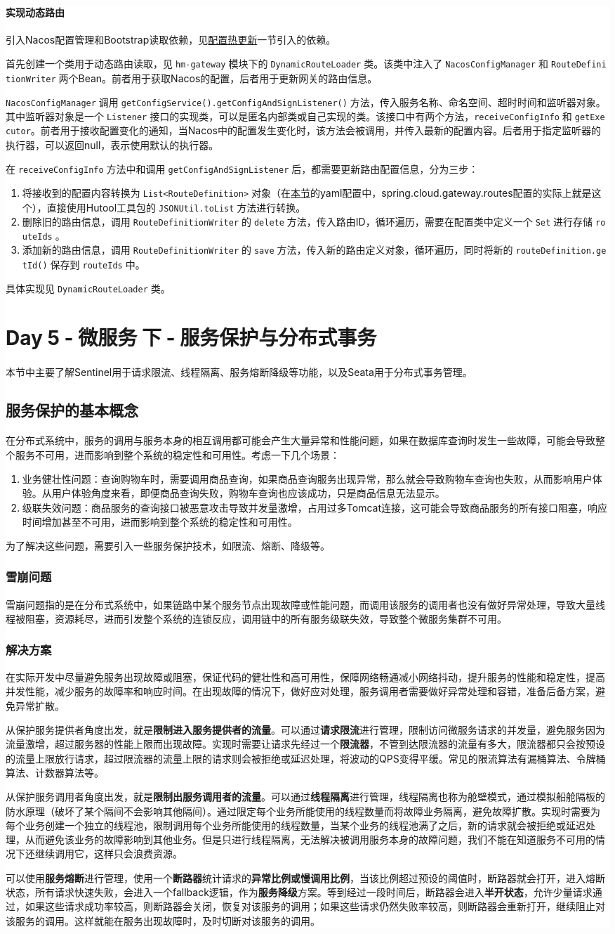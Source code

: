 #### 实现动态路由

引入Nacos配置管理和Bootstrap读取依赖，见[配置热更新](#配置热更新)一节引入的依赖。

首先创建一个类用于动态路由读取，见 `hm-gateway` 模块下的 `DynamicRouteLoader` 类。该类中注入了 `NacosConfigManager` 和 `RouteDefinitionWriter` 两个Bean。前者用于获取Nacos的配置，后者用于更新网关的路由信息。

`NacosConfigManager` 调用 `getConfigService().getConfigAndSignListener()` 方法，传入服务名称、命名空间、超时时间和监听器对象。其中监听器对象是一个 `Listener` 接口的实现类，可以是匿名内部类或自己实现的类。该接口中有两个方法，`receiveConfigInfo` 和 `getExecutor`。前者用于接收配置变化的通知，当Nacos中的配置发生变化时，该方法会被调用，并传入最新的配置内容。后者用于指定监听器的执行器，可以返回null，表示使用默认的执行器。

在 `receiveConfigInfo` 方法中和调用 `getConfigAndSignListener` 后，都需要更新路由配置信息，分为三步：

1. 将接收到的配置内容转换为 `List<RouteDefinition>` 对象（在[本节](#路由过滤)的yaml配置中，spring.cloud.gateway.routes配置的实际上就是这个），直接使用Hutool工具包的 `JSONUtil.toList` 方法进行转换。
2. 删除旧的路由信息，调用 `RouteDefinitionWriter` 的 `delete` 方法，传入路由ID，循环遍历，需要在配置类中定义一个 `Set` 进行存储 `routeIds` 。
3. 添加新的路由信息，调用 `RouteDefinitionWriter` 的 `save` 方法，传入新的路由定义对象，循环遍历，同时将新的 `routeDefinition.getId()` 保存到 `routeIds` 中。

具体实现见 `DynamicRouteLoader` 类。

# Day 5 - 微服务 下 - 服务保护与分布式事务

本节中主要了解Sentinel用于请求限流、线程隔离、服务熔断降级等功能，以及Seata用于分布式事务管理。

## 服务保护的基本概念

在分布式系统中，服务的调用与服务本身的相互调用都可能会产生大量异常和性能问题，如果在数据库查询时发生一些故障，可能会导致整个服务不可用，进而影响到整个系统的稳定性和可用性。考虑一下几个场景：

1. 业务健壮性问题：查询购物车时，需要调用商品查询，如果商品查询服务出现异常，那么就会导致购物车查询也失败，从而影响用户体验。从用户体验角度来看，即便商品查询失败，购物车查询也应该成功，只是商品信息无法显示。
2. 级联失效问题：商品服务的查询接口被恶意攻击导致并发量激增，占用过多Tomcat连接，这可能会导致商品服务的所有接口阻塞，响应时间增加甚至不可用，进而影响到整个系统的稳定性和可用性。

为了解决这些问题，需要引入一些服务保护技术，如限流、熔断、降级等。

### 雪崩问题

雪崩问题指的是在分布式系统中，如果链路中某个服务节点出现故障或性能问题，而调用该服务的调用者也没有做好异常处理，导致大量线程被阻塞，资源耗尽，进而引发整个系统的连锁反应，调用链中的所有服务级联失效，导致整个微服务集群不可用。

### 解决方案

在实际开发中尽量避免服务出现故障或阻塞，保证代码的健壮性和高可用性，保障网络畅通减小网络抖动，提升服务的性能和稳定性，提高并发性能，减少服务的故障率和响应时间。在出现故障的情况下，做好应对处理，服务调用者需要做好异常处理和容错，准备后备方案，避免异常扩散。

从保护服务提供者角度出发，就是**限制进入服务提供者的流量**。可以通过**请求限流**进行管理，限制访问微服务请求的并发量，避免服务因为流量激增，超过服务器的性能上限而出现故障。实现时需要让请求先经过一个**限流器**，不管到达限流器的流量有多大，限流器都只会按预设的流量上限放行请求，超过限流器的流量上限的请求则会被拒绝或延迟处理，将波动的QPS变得平缓。常见的限流算法有漏桶算法、令牌桶算法、计数器算法等。

从保护服务调用者角度出发，就是**限制出服务调用者的流量**。可以通过**线程隔离**进行管理，线程隔离也称为舱壁模式，通过模拟船舱隔板的防水原理（破坏了某个隔间不会影响其他隔间）。通过限定每个业务所能使用的线程数量而将故障业务隔离，避免故障扩散。实现时需要为每个业务创建一个独立的线程池，限制调用每个业务所能使用的线程数量，当某个业务的线程池满了之后，新的请求就会被拒绝或延迟处理，从而避免该业务的故障影响到其他业务。但是只进行线程隔离，无法解决被调用服务本身的故障问题，我们不能在知道服务不可用的情况下还继续调用它，这样只会浪费资源。

可以使用**服务熔断**进行管理，使用一个**断路器**统计请求的**异常比例或慢调用比例**，当该比例超过预设的阈值时，断路器就会打开，进入熔断状态，所有请求快速失败，会进入一个fallback逻辑，作为**服务降级**方案。等到经过一段时间后，断路器会进入**半开状态**，允许少量请求通过，如果这些请求成功率较高，则断路器会关闭，恢复对该服务的调用；如果这些请求仍然失败率较高，则断路器会重新打开，继续阻止对该服务的调用。这样就能在服务出现故障时，及时切断对该服务的调用。
